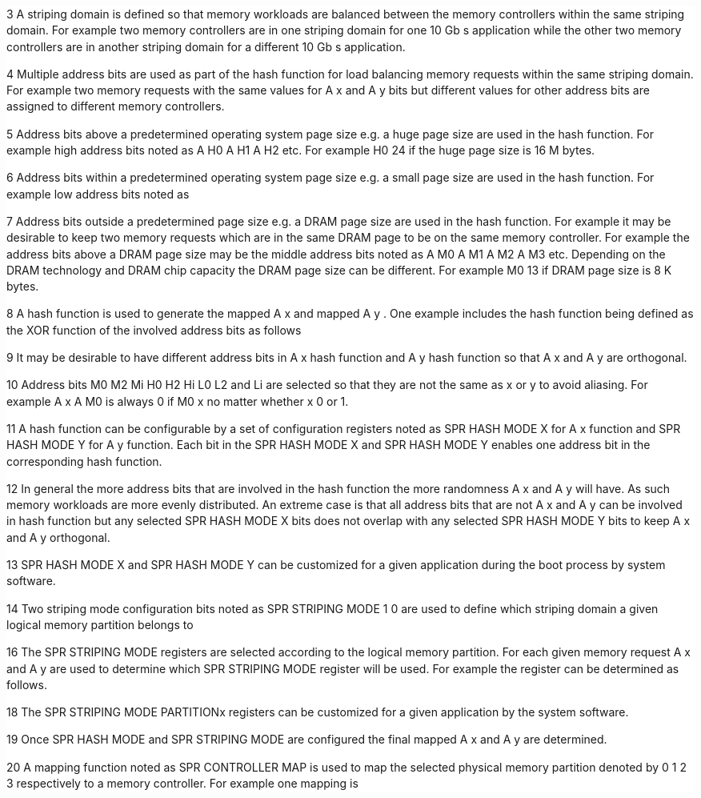  3 A striping domain is defined so that memory workloads are balanced between the memory controllers within the same striping domain. For example two memory controllers are in one striping domain for one 10 Gb s application while the other two memory controllers are in another striping domain for a different 10 Gb s application.

 4 Multiple address bits are used as part of the hash function for load balancing memory requests within the same striping domain. For example two memory requests with the same values for A x and A y bits but different values for other address bits are assigned to different memory controllers.

 5 Address bits above a predetermined operating system page size e.g. a huge page size are used in the hash function. For example high address bits noted as A H0 A H1 A H2 etc. For example H0 24 if the huge page size is 16 M bytes.

 6 Address bits within a predetermined operating system page size e.g. a small page size are used in the hash function. For example low address bits noted as

 7 Address bits outside a predetermined page size e.g. a DRAM page size are used in the hash function. For example it may be desirable to keep two memory requests which are in the same DRAM page to be on the same memory controller. For example the address bits above a DRAM page size may be the middle address bits noted as A M0 A M1 A M2 A M3 etc. Depending on the DRAM technology and DRAM chip capacity the DRAM page size can be different. For example M0 13 if DRAM page size is 8 K bytes.

 8 A hash function is used to generate the mapped A x and mapped A y . One example includes the hash function being defined as the XOR function of the involved address bits as follows 

 9 It may be desirable to have different address bits in A x hash function and A y hash function so that A x and A y are orthogonal.

 10 Address bits M0 M2 Mi H0 H2 Hi L0 L2 and Li are selected so that they are not the same as x or y to avoid aliasing. For example A x A M0 is always 0 if M0 x no matter whether x 0 or 1.

 11 A hash function can be configurable by a set of configuration registers noted as SPR HASH MODE X for A x function and SPR HASH MODE Y for A y function. Each bit in the SPR HASH MODE X and SPR HASH MODE Y enables one address bit in the corresponding hash function.

 12 In general the more address bits that are involved in the hash function the more randomness A x and A y will have. As such memory workloads are more evenly distributed. An extreme case is that all address bits that are not A x and A y can be involved in hash function but any selected SPR HASH MODE X bits does not overlap with any selected SPR HASH MODE Y bits to keep A x and A y orthogonal.

 13 SPR HASH MODE X and SPR HASH MODE Y can be customized for a given application during the boot process by system software.

 14 Two striping mode configuration bits noted as SPR STRIPING MODE 1 0 are used to define which striping domain a given logical memory partition belongs to 

 16 The SPR STRIPING MODE registers are selected according to the logical memory partition. For each given memory request A x and A y are used to determine which SPR STRIPING MODE register will be used. For example the register can be determined as follows.

 18 The SPR STRIPING MODE PARTITIONx registers can be customized for a given application by the system software.

 19 Once SPR HASH MODE and SPR STRIPING MODE are configured the final mapped A x and A y are determined.

 20 A mapping function noted as SPR CONTROLLER MAP is used to map the selected physical memory partition denoted by 0 1 2 3 respectively to a memory controller. For example one mapping is 
